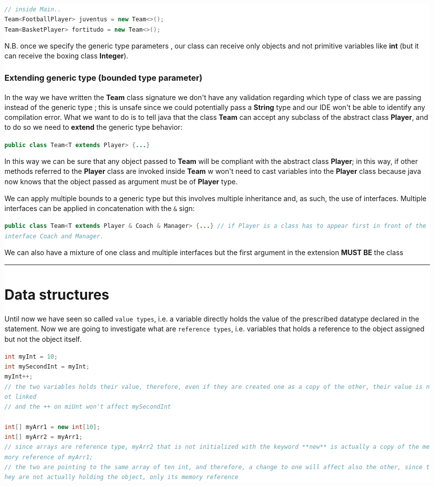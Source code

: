 ```java
// inside Main..
Team<FootballPlayer> juventus = new Team<>();
Team<BasketPlayer> fortitudo = new Team<>();
```

N.B. once we specify the generic type parameters **<T>**, our class can receive only objects and not primitive variables like **int** (but it can receive the boxing class **Integer**).

### Extending generic type (bounded type parameter)

In the way we have written the **Team** class signature we don't have any validation regarding which type of class we are passing instead of the generic type **<T>**; this is unsafe since we could potentially pass a **String** type and our IDE won't be able to identify any compilation error. What we want to do is to tell java that the class **Team** can accept any subclass of the abstract class **Player**, and to do so we need to **extend** the generic type behavior:

```java
public class Team<T extends Player> {...}
```

In this way we can be sure that any object passed to **Team** will be compliant with the abstract class **Player**; in this way, if other methods referred to the **Player** class are invoked inside **Team** w won't need to cast variables into the **Player** class because java now knows that the object passed as argument must be of **Player** type.

We can apply multiple bounds to a generic type but this involves multiple inheritance and, as such, the use of interfaces. Multiple interfaces can be applied in concatenation with the `&` sign:

```java
public class Team<T extends Player & Coach & Manager> {...} // if Player is a class has to appear first in front of the interface Coach and Manager.
```

We can also have a mixture of one class and multiple interfaces but the first argument in the extension **MUST BE** the class

---

# Data structures

Until now we have seen so called `value types`, i.e. a variable directly holds the value of the prescribed datatype declared in the statement. Now we are going to investigate what are `reference types`, i.e. variables that holds a reference to the object assigned but not the object itself.

```java
int myInt = 10;
int mySecondInt = myInt;
myInt++;
// the two variables holds their value, therefore, even if they are created one as a copy of the other, their value is not linked
// and the ++ on miUnt won't affect mySecondInt

int[] myArr1 = new int[10];
int[] myArr2 = myArr1;
// since arrays are reference type, myArr2 that is not initialized with the keyword **new** is actually a copy of the memory reference of myArr1;
// the two are pointing to the same array of ten int, and therefore, a change to one will affect also the other, since they are not actually holding the object, only its memory reference
```
